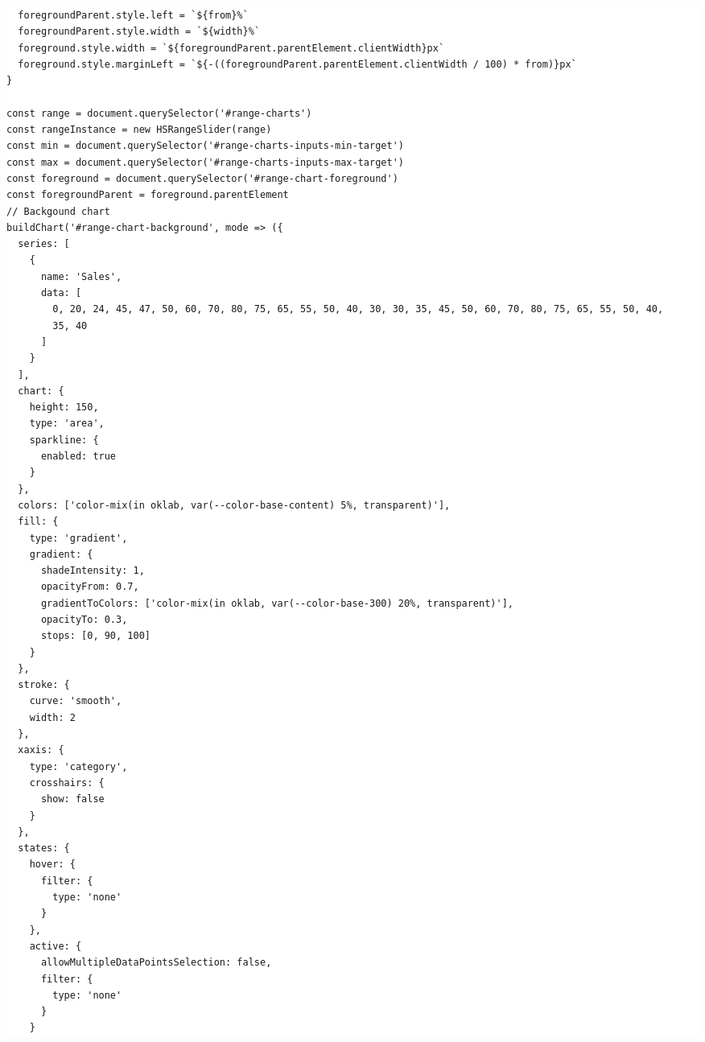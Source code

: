       foregroundParent.style.left = `${from}%`
      foregroundParent.style.width = `${width}%`
      foreground.style.width = `${foregroundParent.parentElement.clientWidth}px`
      foreground.style.marginLeft = `${-((foregroundParent.parentElement.clientWidth / 100) * from)}px`
    }

    const range = document.querySelector('#range-charts')
    const rangeInstance = new HSRangeSlider(range)
    const min = document.querySelector('#range-charts-inputs-min-target')
    const max = document.querySelector('#range-charts-inputs-max-target')
    const foreground = document.querySelector('#range-chart-foreground')
    const foregroundParent = foreground.parentElement
    // Backgound chart
    buildChart('#range-chart-background', mode => ({
      series: [
        {
          name: 'Sales',
          data: [
            0, 20, 24, 45, 47, 50, 60, 70, 80, 75, 65, 55, 50, 40, 30, 30, 35, 45, 50, 60, 70, 80, 75, 65, 55, 50, 40,
            35, 40
          ]
        }
      ],
      chart: {
        height: 150,
        type: 'area',
        sparkline: {
          enabled: true
        }
      },
      colors: ['color-mix(in oklab, var(--color-base-content) 5%, transparent)'],
      fill: {
        type: 'gradient',
        gradient: {
          shadeIntensity: 1,
          opacityFrom: 0.7,
          gradientToColors: ['color-mix(in oklab, var(--color-base-300) 20%, transparent)'],
          opacityTo: 0.3,
          stops: [0, 90, 100]
        }
      },
      stroke: {
        curve: 'smooth',
        width: 2
      },
      xaxis: {
        type: 'category',
        crosshairs: {
          show: false
        }
      },
      states: {
        hover: {
          filter: {
            type: 'none'
          }
        },
        active: {
          allowMultipleDataPointsSelection: false,
          filter: {
            type: 'none'
          }
        }